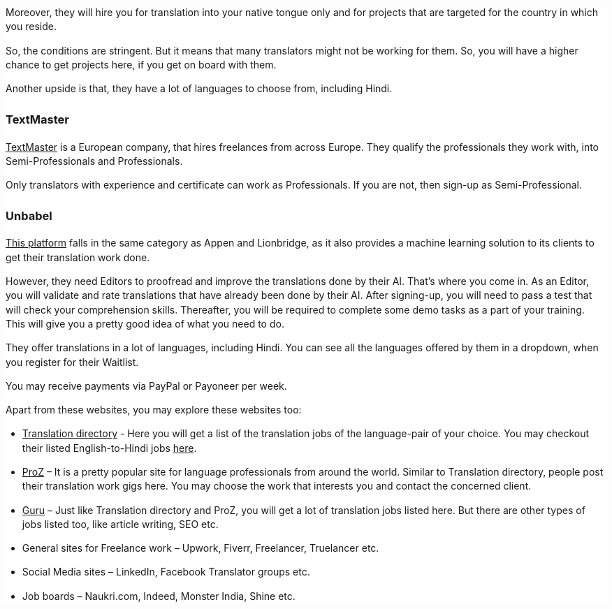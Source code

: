 Moreover, they will hire you for translation into your native tongue only and for projects that are targeted for the country in which you reside. 

So, the conditions are stringent. But it means that many translators might not be working for them. So, you will have a higher chance to get projects here, if you get on board with them. 

Another upside is that, they have a lot of languages to choose from, including Hindi. 

### TextMaster 

<a href="https://eu.textmaster.com/translator-writer/join-us/" target="_blank" title="Static" class="mak-link">TextMaster</a> is a European company, that hires freelances from across Europe. They qualify the professionals they work with, into Semi-Professionals and Professionals.

Only translators with experience and certificate can work as Professionals. If you are not, then sign-up as Semi-Professional. 

### Unbabel 

<a href="https://unbabel.com/translators/" target="_blank" title="Static" class="mak-link">This platform</a> falls in the same category as Appen and Lionbridge, as it also provides a machine learning solution to its clients to get their translation work done. 

However, they need Editors to proofread and improve the translations done by their AI. That’s where you come in. As an Editor, you will validate and rate translations that have already been done by their AI. 
After signing-up, you will need to pass a test that will check your comprehension skills. Thereafter, you will be required to complete some demo tasks as a part of your training. This will give you a pretty good idea of what you need to do. 

They offer translations in a lot of languages, including Hindi. You can see all the languages offered by them in a dropdown, when you register for their Waitlist. 

You may receive payments via PayPal or Payoneer per week. 

Apart from these websites, you may explore these websites too:

* <a href="https://www.translationdirectory.com/translation_jobs.php" target="_blank" title="Static" class="mak-link">Translation directory</a> - Here you will get a list of the translation jobs of the language-pair of your choice. You may checkout their listed English-to-Hindi jobs <a href="https://www.translationdirectory.com/translation_jobs/english_hindi_translation_jobs.php" target="_blank" title="Static" class="mak-link">here</a>.

* <a href="https://www.proz.com/language-jobs" target="_blank" title="Static" class="mak-link">ProZ</a> – It is a pretty popular site for language professionals from around the world. Similar to Translation directory, people post their translation work gigs here. You may choose the work that interests you and contact the concerned client. 

* <a href="https://www.guru.com/d/jobs/" target="_blank" title="Static" class="mak-link">Guru</a> – Just like Translation directory and ProZ, you will get a lot of translation jobs listed here. But there are other types of jobs listed too, like article writing, SEO etc. 

* General sites for Freelance work – Upwork, Fiverr, Freelancer, Truelancer etc.

* Social Media sites – LinkedIn, Facebook Translator groups etc. 

* Job boards – Naukri.com, Indeed, Monster India, Shine etc. 
